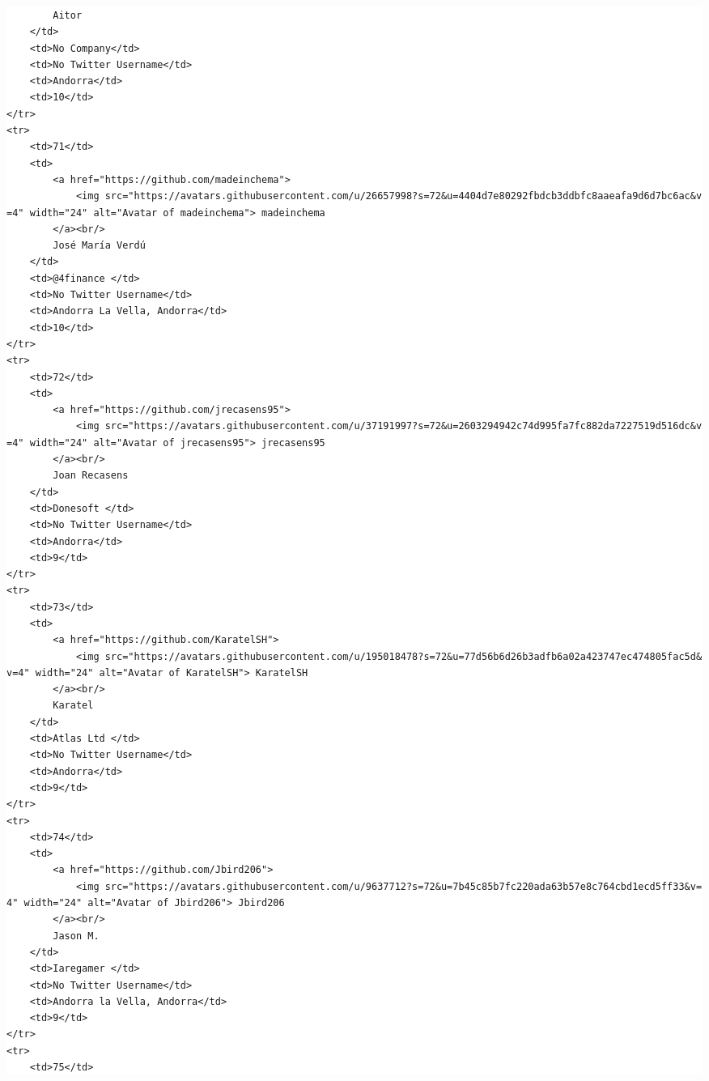			Aitor
		</td>
		<td>No Company</td>
		<td>No Twitter Username</td>
		<td>Andorra</td>
		<td>10</td>
	</tr>
	<tr>
		<td>71</td>
		<td>
			<a href="https://github.com/madeinchema">
				<img src="https://avatars.githubusercontent.com/u/26657998?s=72&u=4404d7e80292fbdcb3ddbfc8aaeafa9d6d7bc6ac&v=4" width="24" alt="Avatar of madeinchema"> madeinchema
			</a><br/>
			José María Verdú
		</td>
		<td>@4finance </td>
		<td>No Twitter Username</td>
		<td>Andorra La Vella, Andorra</td>
		<td>10</td>
	</tr>
	<tr>
		<td>72</td>
		<td>
			<a href="https://github.com/jrecasens95">
				<img src="https://avatars.githubusercontent.com/u/37191997?s=72&u=2603294942c74d995fa7fc882da7227519d516dc&v=4" width="24" alt="Avatar of jrecasens95"> jrecasens95
			</a><br/>
			Joan Recasens
		</td>
		<td>Donesoft </td>
		<td>No Twitter Username</td>
		<td>Andorra</td>
		<td>9</td>
	</tr>
	<tr>
		<td>73</td>
		<td>
			<a href="https://github.com/KaratelSH">
				<img src="https://avatars.githubusercontent.com/u/195018478?s=72&u=77d56b6d26b3adfb6a02a423747ec474805fac5d&v=4" width="24" alt="Avatar of KaratelSH"> KaratelSH
			</a><br/>
			Karatel
		</td>
		<td>Atlas Ltd </td>
		<td>No Twitter Username</td>
		<td>Andorra</td>
		<td>9</td>
	</tr>
	<tr>
		<td>74</td>
		<td>
			<a href="https://github.com/Jbird206">
				<img src="https://avatars.githubusercontent.com/u/9637712?s=72&u=7b45c85b7fc220ada63b57e8c764cbd1ecd5ff33&v=4" width="24" alt="Avatar of Jbird206"> Jbird206
			</a><br/>
			Jason M.
		</td>
		<td>Iaregamer </td>
		<td>No Twitter Username</td>
		<td>Andorra la Vella, Andorra</td>
		<td>9</td>
	</tr>
	<tr>
		<td>75</td>